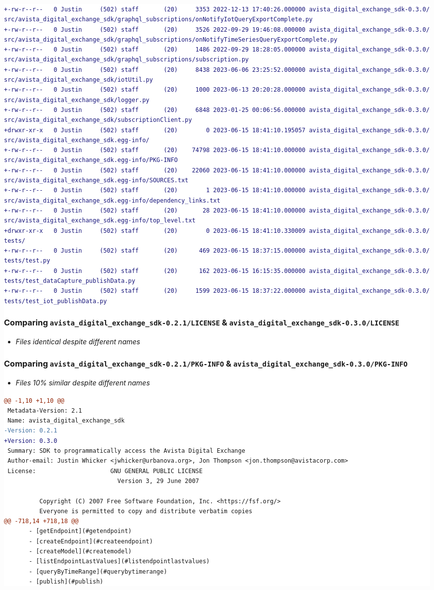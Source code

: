 ```diff
+-rw-r--r--   0 Justin     (502) staff       (20)     3353 2022-12-13 17:40:26.000000 avista_digital_exchange_sdk-0.3.0/src/avista_digital_exchange_sdk/graphql_subscriptions/onNotifyIotQueryExportComplete.py
+-rw-r--r--   0 Justin     (502) staff       (20)     3526 2022-09-29 19:46:08.000000 avista_digital_exchange_sdk-0.3.0/src/avista_digital_exchange_sdk/graphql_subscriptions/onNotifyTimeSeriesQueryExportComplete.py
+-rw-r--r--   0 Justin     (502) staff       (20)     1486 2022-09-29 18:28:05.000000 avista_digital_exchange_sdk-0.3.0/src/avista_digital_exchange_sdk/graphql_subscriptions/subscription.py
+-rw-r--r--   0 Justin     (502) staff       (20)     8438 2023-06-06 23:25:52.000000 avista_digital_exchange_sdk-0.3.0/src/avista_digital_exchange_sdk/iotUtil.py
+-rw-r--r--   0 Justin     (502) staff       (20)     1000 2023-06-13 20:20:28.000000 avista_digital_exchange_sdk-0.3.0/src/avista_digital_exchange_sdk/logger.py
+-rw-r--r--   0 Justin     (502) staff       (20)     6848 2023-01-25 00:06:56.000000 avista_digital_exchange_sdk-0.3.0/src/avista_digital_exchange_sdk/subscriptionClient.py
+drwxr-xr-x   0 Justin     (502) staff       (20)        0 2023-06-15 18:41:10.195057 avista_digital_exchange_sdk-0.3.0/src/avista_digital_exchange_sdk.egg-info/
+-rw-r--r--   0 Justin     (502) staff       (20)    74798 2023-06-15 18:41:10.000000 avista_digital_exchange_sdk-0.3.0/src/avista_digital_exchange_sdk.egg-info/PKG-INFO
+-rw-r--r--   0 Justin     (502) staff       (20)    22060 2023-06-15 18:41:10.000000 avista_digital_exchange_sdk-0.3.0/src/avista_digital_exchange_sdk.egg-info/SOURCES.txt
+-rw-r--r--   0 Justin     (502) staff       (20)        1 2023-06-15 18:41:10.000000 avista_digital_exchange_sdk-0.3.0/src/avista_digital_exchange_sdk.egg-info/dependency_links.txt
+-rw-r--r--   0 Justin     (502) staff       (20)       28 2023-06-15 18:41:10.000000 avista_digital_exchange_sdk-0.3.0/src/avista_digital_exchange_sdk.egg-info/top_level.txt
+drwxr-xr-x   0 Justin     (502) staff       (20)        0 2023-06-15 18:41:10.330009 avista_digital_exchange_sdk-0.3.0/tests/
+-rw-r--r--   0 Justin     (502) staff       (20)      469 2023-06-15 18:37:15.000000 avista_digital_exchange_sdk-0.3.0/tests/test.py
+-rw-r--r--   0 Justin     (502) staff       (20)      162 2023-06-15 16:15:35.000000 avista_digital_exchange_sdk-0.3.0/tests/test_dataCapture_publishData.py
+-rw-r--r--   0 Justin     (502) staff       (20)     1599 2023-06-15 18:37:22.000000 avista_digital_exchange_sdk-0.3.0/tests/test_iot_publishData.py
```

### Comparing `avista_digital_exchange_sdk-0.2.1/LICENSE` & `avista_digital_exchange_sdk-0.3.0/LICENSE`

 * *Files identical despite different names*

### Comparing `avista_digital_exchange_sdk-0.2.1/PKG-INFO` & `avista_digital_exchange_sdk-0.3.0/PKG-INFO`

 * *Files 10% similar despite different names*

```diff
@@ -1,10 +1,10 @@
 Metadata-Version: 2.1
 Name: avista_digital_exchange_sdk
-Version: 0.2.1
+Version: 0.3.0
 Summary: SDK to programmatically access the Avista Digital Exchange
 Author-email: Justin Whicker <jwhicker@urbanova.org>, Jon Thompson <jon.thompson@avistacorp.com>
 License:                     GNU GENERAL PUBLIC LICENSE
                                Version 3, 29 June 2007
         
          Copyright (C) 2007 Free Software Foundation, Inc. <https://fsf.org/>
          Everyone is permitted to copy and distribute verbatim copies
@@ -718,14 +718,18 @@
       - [getEndpoint](#getendpoint)
       - [createEndpoint](#createendpoint)
       - [createModel](#createmodel)
       - [listEndpointLastValues](#listendpointlastvalues)
       - [queryByTimeRange](#querybytimerange)
       - [publish](#publish)
```
